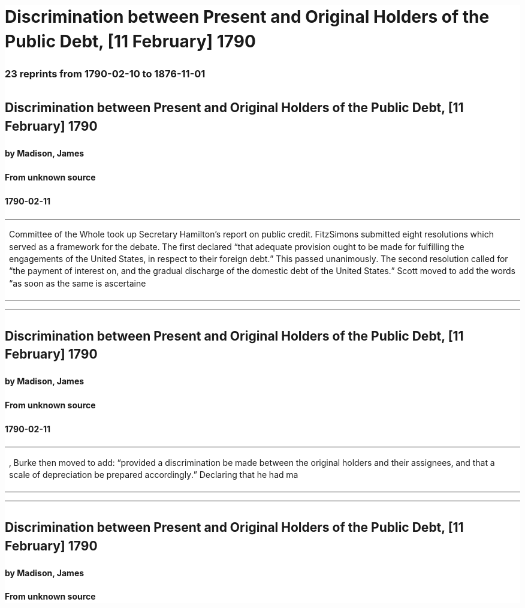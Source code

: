 
# Discrimination between Present and Original Holders of the Public Debt, [11 February] 1790

### 23 reprints from 1790-02-10 to 1876-11-01

## Discrimination between Present and Original Holders of the Public Debt, [11 February] 1790

#### by Madison, James

#### From unknown source

#### 1790-02-11

<table style="width: 100%;"><tr><td style="width: 50%">

 Committee of the Whole took up Secretary Hamilton’s report on public credit. FitzSimons submitted eight resolutions which served as a framework for the debate. The first declared “that adequate provision ought to be made for fulfilling the engagements of the United States, in respect to their foreign debt.” This passed unanimously. The second resolution called for “the payment of interest on, and the gradual discharge of the domestic debt of the United States.” Scott moved to add the words “as soon as the same is ascertaine
</td></tr></table>

---

## Discrimination between Present and Original Holders of the Public Debt, [11 February] 1790

#### by Madison, James

#### From unknown source

#### 1790-02-11

<table style="width: 100%;"><tr><td style="width: 50%">

, Burke then moved to add: “provided a discrimination be made between the original holders and their assignees, and that a scale of depreciation be prepared accordingly.” Declaring that he had ma
</td></tr></table>

---

## Discrimination between Present and Original Holders of the Public Debt, [11 February] 1790

#### by Madison, James

#### From unknown source
